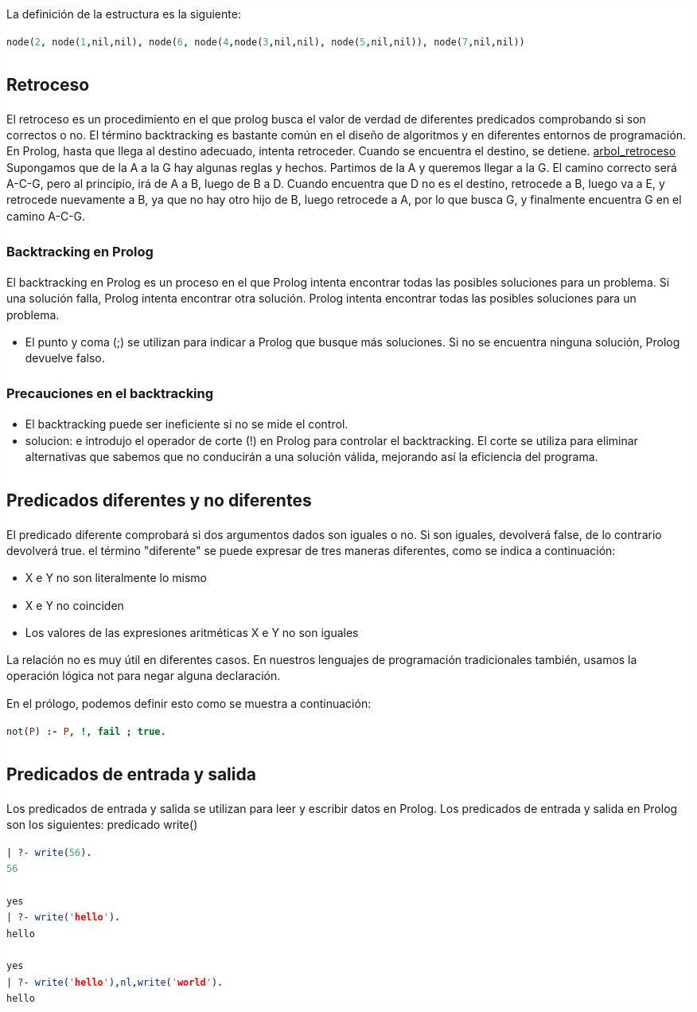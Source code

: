 La definición de la estructura es la siguiente:
```prolog
node(2, node(1,nil,nil), node(6, node(4,node(3,nil,nil), node(5,nil,nil)), node(7,nil,nil))
```

## Retroceso
El retroceso es un procedimiento en el que prolog busca el valor de verdad de diferentes predicados comprobando si son correctos o no.
El término backtracking es bastante común en el diseño de algoritmos y en diferentes entornos de programación. En Prolog, hasta que llega al destino adecuado, intenta retroceder. Cuando se encuentra el destino, se detiene.
[arbol_retroceso](imagenes/arbol_retroceso.png)
Supongamos que de la A a la G hay algunas reglas y hechos. Partimos de la A y queremos llegar a la G. El camino correcto será A-C-G, pero al principio, irá de A a B, luego de B a D. Cuando encuentra que D no es el destino, retrocede a B, luego va a E, y retrocede nuevamente a B, ya que no hay otro hijo de B, luego retrocede a A, por lo que busca G, y finalmente encuentra G en el camino A-C-G.

### Backtracking en Prolog
El backtracking en Prolog es un proceso en el que Prolog intenta encontrar todas las posibles soluciones para un problema. Si una solución falla, Prolog intenta encontrar otra solución. Prolog intenta encontrar todas las posibles soluciones para un problema.

- El punto y coma (;) se utilizan para indicar a Prolog que busque más soluciones. Si no se encuentra ninguna solución, Prolog devuelve falso.

### Precauciones en el backtracking
- El backtracking puede ser ineficiente si no se mide el control.
- solucion: e introdujo el operador de corte (!) en Prolog para controlar el backtracking. El corte se utiliza para eliminar alternativas que sabemos que no conducirán a una solución válida, mejorando así la eficiencia del programa.

## Predicados diferentes y no diferentes
El predicado diferente comprobará si dos argumentos dados son iguales o no. Si son iguales, devolverá false, de lo contrario devolverá true.
el término "diferente" se puede expresar de tres maneras diferentes, como se indica a continuación:

- X e Y no son literalmente lo mismo

- X e Y no coinciden

- Los valores de las expresiones aritméticas X e Y no son iguales

La relación no es muy útil en diferentes casos. En nuestros lenguajes de programación tradicionales también, usamos la operación lógica not para negar alguna declaración.

En el prólogo, podemos definir esto como se muestra a continuación:
```prolog
not(P) :- P, !, fail ; true.
```

## Predicados de entrada y salida
Los predicados de entrada y salida se utilizan para leer y escribir datos en Prolog. Los predicados de entrada y salida en Prolog son los siguientes:
predicado write()
```prolog
| ?- write(56).
56

yes
| ?- write('hello').
hello

yes
| ?- write('hello'),nl,write('world').
hello
```